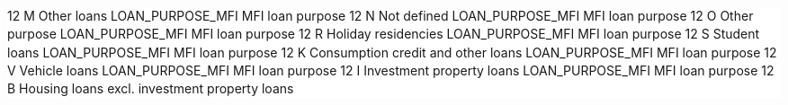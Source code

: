 <td align="right">12</td>
<td align="left">M</td>
<td align="left">Other loans</td>
</tr>
<tr class="even">
<td align="left">LOAN_PURPOSE_MFI</td>
<td align="left">MFI loan purpose</td>
<td align="right">12</td>
<td align="left">N</td>
<td align="left">Not defined</td>
</tr>
<tr class="odd">
<td align="left">LOAN_PURPOSE_MFI</td>
<td align="left">MFI loan purpose</td>
<td align="right">12</td>
<td align="left">O</td>
<td align="left">Other purpose</td>
</tr>
<tr class="even">
<td align="left">LOAN_PURPOSE_MFI</td>
<td align="left">MFI loan purpose</td>
<td align="right">12</td>
<td align="left">R</td>
<td align="left">Holiday residencies</td>
</tr>
<tr class="odd">
<td align="left">LOAN_PURPOSE_MFI</td>
<td align="left">MFI loan purpose</td>
<td align="right">12</td>
<td align="left">S</td>
<td align="left">Student loans</td>
</tr>
<tr class="even">
<td align="left">LOAN_PURPOSE_MFI</td>
<td align="left">MFI loan purpose</td>
<td align="right">12</td>
<td align="left">K</td>
<td align="left">Consumption credit and other loans</td>
</tr>
<tr class="odd">
<td align="left">LOAN_PURPOSE_MFI</td>
<td align="left">MFI loan purpose</td>
<td align="right">12</td>
<td align="left">V</td>
<td align="left">Vehicle loans</td>
</tr>
<tr class="even">
<td align="left">LOAN_PURPOSE_MFI</td>
<td align="left">MFI loan purpose</td>
<td align="right">12</td>
<td align="left">I</td>
<td align="left">Investment property loans</td>
</tr>
<tr class="odd">
<td align="left">LOAN_PURPOSE_MFI</td>
<td align="left">MFI loan purpose</td>
<td align="right">12</td>
<td align="left">B</td>
<td align="left">Housing loans excl. investment property loans</td>
</tr>
</tbody>
</table>

